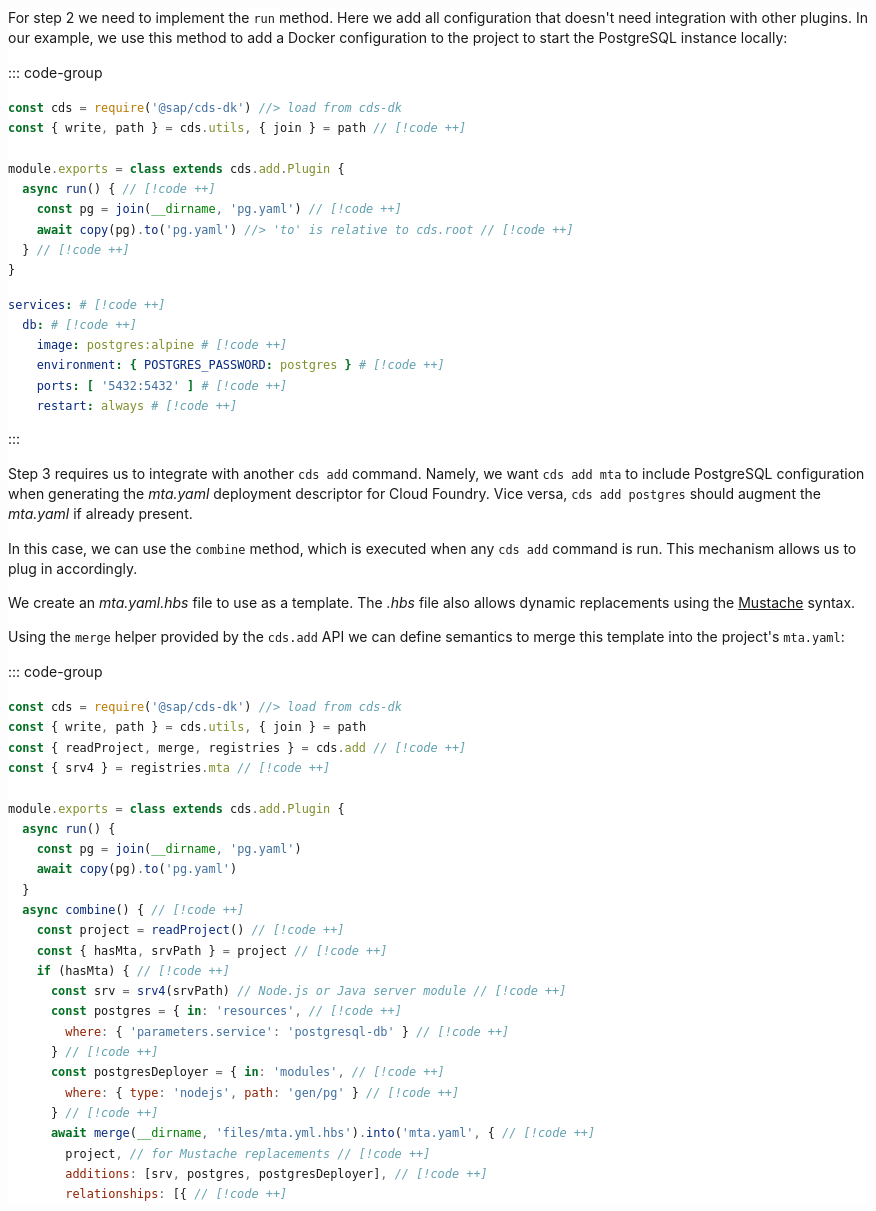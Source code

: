 For step <span class="list-item">2</span> we need to implement the `run` method. Here we add all configuration that doesn't need integration with other plugins. In our example, we use this method to add a Docker configuration to the project to start the PostgreSQL instance locally:

::: code-group
```js [lib/add.js]
const cds = require('@sap/cds-dk') //> load from cds-dk
const { write, path } = cds.utils, { join } = path // [!code ++]

module.exports = class extends cds.add.Plugin {
  async run() { // [!code ++]
    const pg = join(__dirname, 'pg.yaml') // [!code ++]
    await copy(pg).to('pg.yaml') //> 'to' is relative to cds.root // [!code ++]
  } // [!code ++]
}
```
```yaml [lib/pg.yaml] {.added}
services: # [!code ++]
  db: # [!code ++]
    image: postgres:alpine # [!code ++]
    environment: { POSTGRES_PASSWORD: postgres } # [!code ++]
    ports: [ '5432:5432' ] # [!code ++]
    restart: always # [!code ++]
```
:::

Step <span class="list-item">3</span> requires us to integrate with another `cds add` command. Namely, we want `cds add mta` to include PostgreSQL configuration when generating the _mta.yaml_ deployment descriptor for Cloud Foundry. Vice versa, `cds add postgres` should augment the _mta.yaml_ if already present.

In this case, we can use the `combine` method, which is executed when any `cds add` command is run. This mechanism allows us to plug in accordingly.

We create an _mta.yaml.hbs_ file to use as a template. The _.hbs_ file also allows dynamic replacements using the [Mustache](https://mustache.github.io/mustache.5.html) syntax.

Using the `merge` helper provided by the `cds.add` API we can define semantics to merge this template into the project's `mta.yaml`:

::: code-group
```js [lib/add.js]
const cds = require('@sap/cds-dk') //> load from cds-dk
const { write, path } = cds.utils, { join } = path
const { readProject, merge, registries } = cds.add // [!code ++]
const { srv4 } = registries.mta // [!code ++]

module.exports = class extends cds.add.Plugin {
  async run() {
    const pg = join(__dirname, 'pg.yaml')
    await copy(pg).to('pg.yaml')
  }
  async combine() { // [!code ++]
    const project = readProject() // [!code ++]
    const { hasMta, srvPath } = project // [!code ++]
    if (hasMta) { // [!code ++]
      const srv = srv4(srvPath) // Node.js or Java server module // [!code ++]
      const postgres = { in: 'resources', // [!code ++]
        where: { 'parameters.service': 'postgresql-db' } // [!code ++]
      } // [!code ++]
      const postgresDeployer = { in: 'modules', // [!code ++]
        where: { type: 'nodejs', path: 'gen/pg' } // [!code ++]
      } // [!code ++]
      await merge(__dirname, 'files/mta.yml.hbs').into('mta.yaml', { // [!code ++]
        project, // for Mustache replacements // [!code ++]
        additions: [srv, postgres, postgresDeployer], // [!code ++]
        relationships: [{ // [!code ++]
```